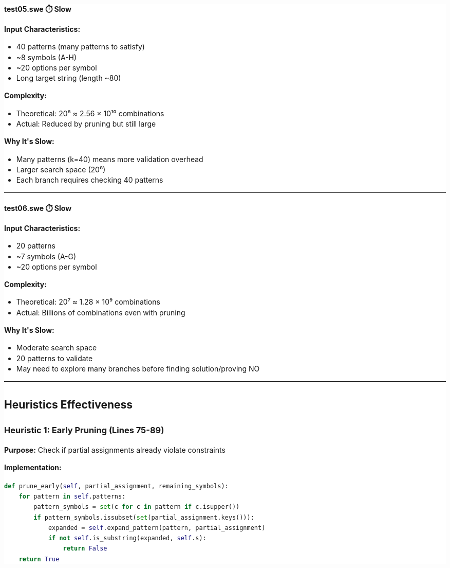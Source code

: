 
#### **test05.swe** ⏱️ **Slow**

**Input Characteristics:**
- 40 patterns (many patterns to satisfy)
- ~8 symbols (A-H)
- ~20 options per symbol
- Long target string (length ~80)

**Complexity:**
- Theoretical: 20⁸ ≈ 2.56 × 10¹⁰ combinations
- Actual: Reduced by pruning but still large

**Why It's Slow:**
- Many patterns (k=40) means more validation overhead
- Larger search space (20⁸)
- Each branch requires checking 40 patterns

---

#### **test06.swe** ⏱️ **Slow**

**Input Characteristics:**
- 20 patterns
- ~7 symbols (A-G)
- ~20 options per symbol

**Complexity:**
- Theoretical: 20⁷ ≈ 1.28 × 10⁹ combinations
- Actual: Billions of combinations even with pruning

**Why It's Slow:**
- Moderate search space
- 20 patterns to validate
- May need to explore many branches before finding solution/proving NO

---

## Heuristics Effectiveness

### Heuristic 1: Early Pruning (Lines 75-89)

**Purpose:** Check if partial assignments already violate constraints

**Implementation:**
```python
def prune_early(self, partial_assignment, remaining_symbols):
    for pattern in self.patterns:
        pattern_symbols = set(c for c in pattern if c.isupper())
        if pattern_symbols.issubset(set(partial_assignment.keys())):
            expanded = self.expand_pattern(pattern, partial_assignment)
            if not self.is_substring(expanded, self.s):
                return False
    return True
```
